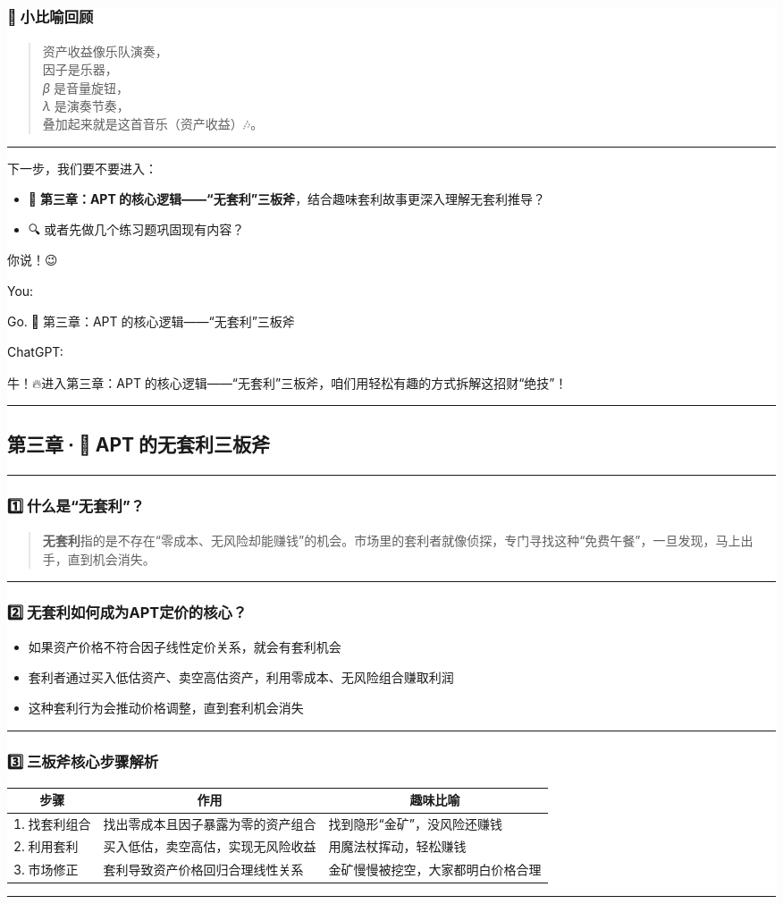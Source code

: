 
### 🎨 小比喻回顾

> 资产收益像乐队演奏，  
> 因子是乐器，  
> $\beta$ 是音量旋钮，  
> $\lambda$ 是演奏节奏，  
> 叠加起来就是这首音乐（资产收益）🎶。

---

下一步，我们要不要进入：

-   🧨 **第三章：APT 的核心逻辑——“无套利”三板斧**，结合趣味套利故事更深入理解无套利推导？
    
-   🔍 或者先做几个练习题巩固现有内容？
    

你说！😉

You: 

Go. 🧨 第三章：APT 的核心逻辑——“无套利”三板斧

ChatGPT: 

牛！🔥进入第三章：APT 的核心逻辑——“无套利”三板斧，咱们用轻松有趣的方式拆解这招财“绝技”！

---

## 第三章 · 🧨 APT 的无套利三板斧

---

### 1️⃣ 什么是“无套利”？

> **无套利**指的是不存在“零成本、无风险却能赚钱”的机会。市场里的套利者就像侦探，专门寻找这种“免费午餐”，一旦发现，马上出手，直到机会消失。

---

### 2️⃣ 无套利如何成为APT定价的核心？

-   如果资产价格不符合因子线性定价关系，就会有套利机会
    
-   套利者通过买入低估资产、卖空高估资产，利用零成本、无风险组合赚取利润
    
-   这种套利行为会推动价格调整，直到套利机会消失
    

---

### 3️⃣ 三板斧核心步骤解析

| 步骤 | 作用 | 趣味比喻 |
| --- | --- | --- |
| 1\. 找套利组合 | 找出零成本且因子暴露为零的资产组合 | 找到隐形“金矿”，没风险还赚钱 |
| 2\. 利用套利 | 买入低估，卖空高估，实现无风险收益 | 用魔法杖挥动，轻松赚钱 |
| 3\. 市场修正 | 套利导致资产价格回归合理线性关系 | 金矿慢慢被挖空，大家都明白价格合理 |

---